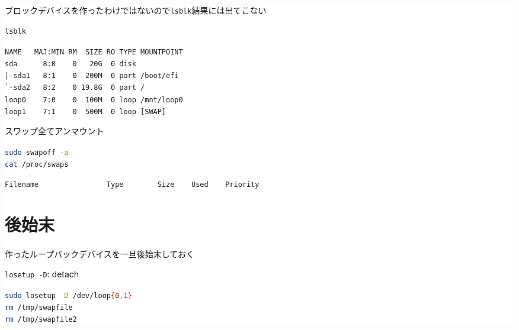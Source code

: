 ブロックデバイスを作ったわけではないので`lsblk`結果には出てこない

```sh
lsblk
```

```
NAME   MAJ:MIN RM  SIZE RO TYPE MOUNTPOINT
sda      8:0    0   20G  0 disk 
|-sda1   8:1    0  200M  0 part /boot/efi
`-sda2   8:2    0 19.8G  0 part /
loop0    7:0    0  100M  0 loop /mnt/loop0
loop1    7:1    0  500M  0 loop [SWAP]
```

スワップ全てアンマウント


```sh
sudo swapoff -a
cat /proc/swaps
```

```
Filename				Type		Size	Used	Priority
```


# 後始末 #

作ったループバックデバイスを一旦後始末しておく

`losetup -D`: detach

``` sh
sudo losetup -D /dev/loop{0,1}
rm /tmp/swapfile
rm /tmp/swapfile2
```
